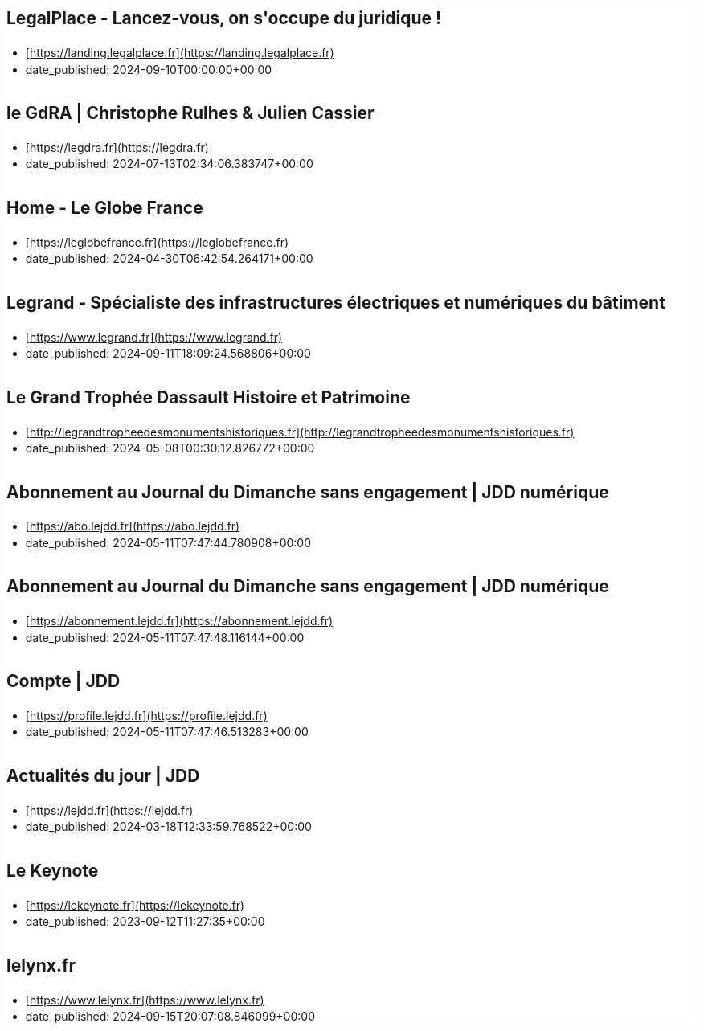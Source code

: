  ## LegalPlace - Lancez-vous, on s'occupe du juridique !
 - [https://landing.legalplace.fr](https://landing.legalplace.fr)
 - date_published: 2024-09-10T00:00:00+00:00

 ## le GdRA | Christophe Rulhes & Julien Cassier
 - [https://legdra.fr](https://legdra.fr)
 - date_published: 2024-07-13T02:34:06.383747+00:00

 ## Home - Le Globe France
 - [https://leglobefrance.fr](https://leglobefrance.fr)
 - date_published: 2024-04-30T06:42:54.264171+00:00

 ## Legrand - Spécialiste des infrastructures électriques et numériques du bâtiment
 - [https://www.legrand.fr](https://www.legrand.fr)
 - date_published: 2024-09-11T18:09:24.568806+00:00

 ## Le Grand Trophée Dassault Histoire et Patrimoine
 - [http://legrandtropheedesmonumentshistoriques.fr](http://legrandtropheedesmonumentshistoriques.fr)
 - date_published: 2024-05-08T00:30:12.826772+00:00

 ## Abonnement au Journal du Dimanche sans engagement | JDD numérique
 - [https://abo.lejdd.fr](https://abo.lejdd.fr)
 - date_published: 2024-05-11T07:47:44.780908+00:00

 ## Abonnement au Journal du Dimanche sans engagement | JDD numérique
 - [https://abonnement.lejdd.fr](https://abonnement.lejdd.fr)
 - date_published: 2024-05-11T07:47:48.116144+00:00

 ## Compte | JDD
 - [https://profile.lejdd.fr](https://profile.lejdd.fr)
 - date_published: 2024-05-11T07:47:46.513283+00:00

 ## Actualités du jour | JDD
 - [https://lejdd.fr](https://lejdd.fr)
 - date_published: 2024-03-18T12:33:59.768522+00:00

 ## Le Keynote
 - [https://lekeynote.fr](https://lekeynote.fr)
 - date_published: 2023-09-12T11:27:35+00:00

 ## lelynx.fr
 - [https://www.lelynx.fr](https://www.lelynx.fr)
 - date_published: 2024-09-15T20:07:08.846099+00:00
